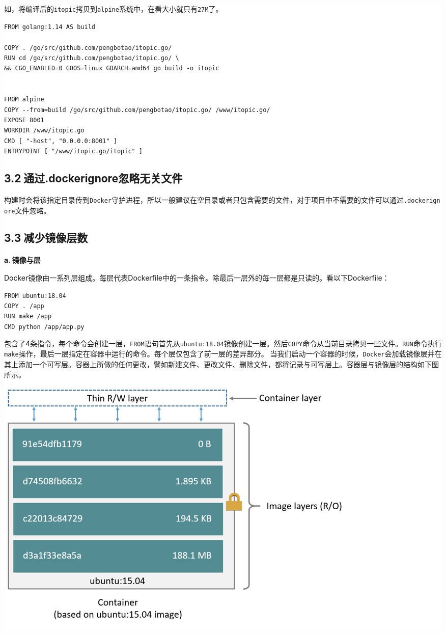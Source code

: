 如，将编译后的`itopic`拷贝到`alpine`系统中，在看大小就只有`27M`了。

```
FROM golang:1.14 AS build

COPY . /go/src/github.com/pengbotao/itopic.go/
RUN cd /go/src/github.com/pengbotao/itopic.go/ \
&& CGO_ENABLED=0 GOOS=linux GOARCH=amd64 go build -o itopic


FROM alpine
COPY --from=build /go/src/github.com/pengbotao/itopic.go/ /www/itopic.go/
EXPOSE 8001
WORKDIR /www/itopic.go
CMD [ "-host", "0.0.0.0:8001" ]
ENTRYPOINT [ "/www/itopic.go/itopic" ]
```

## 3.2 通过.dockerignore忽略无关文件

构建时会将该指定目录传到`Docker`守护进程，所以一般建议在空目录或者只包含需要的文件，对于项目中不需要的文件可以通过`.dockerignore`文件忽略。

## 3.3 减少镜像层数

**a. 镜像与层**

Docker镜像由一系列层组成。每层代表Dockerfile中的一条指令。除最后一层外的每一层都是只读的。看以下Dockerfile：

```
FROM ubuntu:18.04
COPY . /app
RUN make /app
CMD python /app/app.py
```

包含了4条指令，每个命令会创建一层，`FROM`语句首先从`ubuntu:18.04`镜像创建一层。然后`COPY`命令从当前目录拷贝一些文件。`RUN`命令执行`make`操作，最后一层指定在容器中运行的命令。每个层仅包含了前一层的差异部分。 当我们启动一个容器的时候，`Docker`会加载镜像层并在其上添加一个可写层。容器上所做的任何更改，譬如新建文件、更改文件、删除文件，都将记录与可写层上。容器层与镜像层的结构如下图所示。

![](../../static/uploads/container-layers.jpg)
